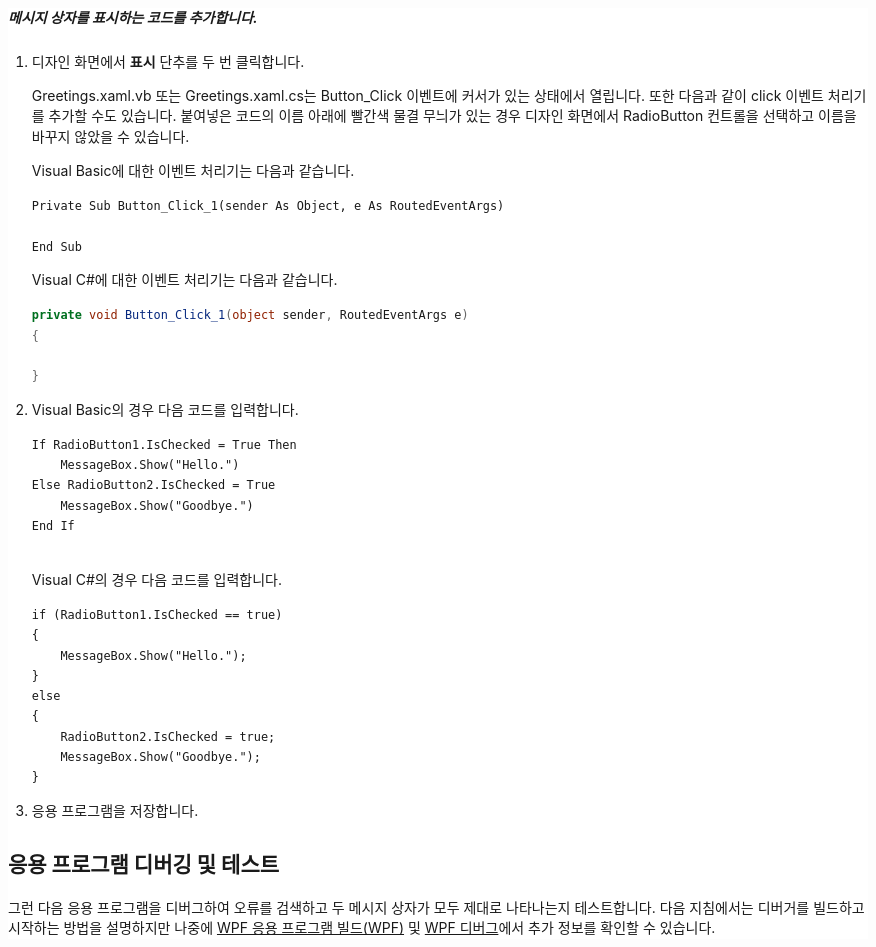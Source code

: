 ##### <a name="add-code-to-display-message-boxes"></a>메시지 상자를 표시하는 코드를 추가합니다.  
  
1.  디자인 화면에서 **표시** 단추를 두 번 클릭합니다.  
  
     Greetings.xaml.vb 또는 Greetings.xaml.cs는 Button_Click 이벤트에 커서가 있는 상태에서 열립니다. 또한 다음과 같이 click 이벤트 처리기를 추가할 수도 있습니다. 붙여넣은 코드의 이름 아래에 빨간색 물결 무늬가 있는 경우 디자인 화면에서 RadioButton 컨트롤을 선택하고 이름을 바꾸지 않았을 수 있습니다.  
  
     Visual Basic에 대한 이벤트 처리기는 다음과 같습니다.  
  
    ```vb#  
    Private Sub Button_Click_1(sender As Object, e As RoutedEventArgs)  
  
    End Sub  
    ```  
  
     Visual C#에 대한 이벤트 처리기는 다음과 같습니다.  
  
    ```c#  
    private void Button_Click_1(object sender, RoutedEventArgs e)  
    {  
  
    }  
    ```  
  
2.  Visual Basic의 경우 다음 코드를 입력합니다.  
  
    ```vb#  
    If RadioButton1.IsChecked = True Then  
        MessageBox.Show("Hello.")  
    Else RadioButton2.IsChecked = True  
        MessageBox.Show("Goodbye.")  
    End If  
  
    ```  
  
     Visual C#의 경우 다음 코드를 입력합니다.  
  
    ```  
    if (RadioButton1.IsChecked == true)  
    {  
        MessageBox.Show("Hello.");  
    }  
    else  
    {  
        RadioButton2.IsChecked = true;  
        MessageBox.Show("Goodbye.");  
    }  
    ```  
  
3.  응용 프로그램을 저장합니다.  
  
##  <a name="BKMK_DebugTest"></a> 응용 프로그램 디버깅 및 테스트  
 그런 다음 응용 프로그램을 디버그하여 오류를 검색하고 두 메시지 상자가 모두 제대로 나타나는지 테스트합니다. 다음 지침에서는 디버거를 빌드하고 시작하는 방법을 설명하지만 나중에 [WPF 응용 프로그램 빌드(WPF)](/dotnet/framework/wpf/app-development/building-a-wpf-application-wpf) 및 [WPF 디버그](../debugger/debugging-wpf.md)에서 추가 정보를 확인할 수 있습니다.  
  